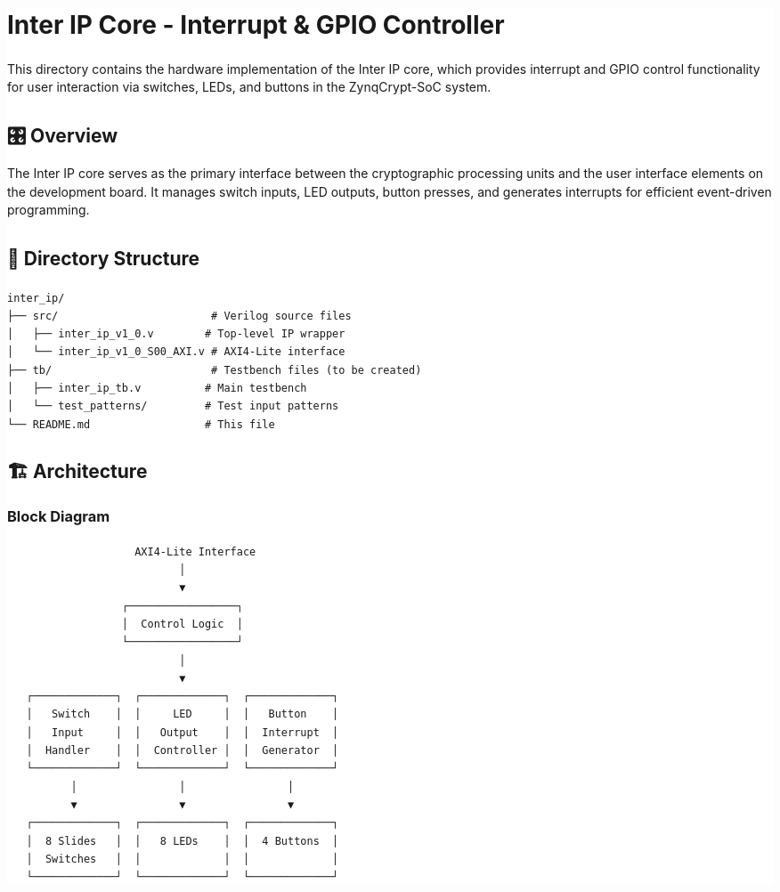 # Inter IP Core - Interrupt & GPIO Controller

This directory contains the hardware implementation of the Inter IP core, which provides interrupt and GPIO control functionality for user interaction via switches, LEDs, and buttons in the ZynqCrypt-SoC system.

## 🎛️ Overview

The Inter IP core serves as the primary interface between the cryptographic processing units and the user interface elements on the development board. It manages switch inputs, LED outputs, button presses, and generates interrupts for efficient event-driven programming.

## 📁 Directory Structure

```
inter_ip/
├── src/                        # Verilog source files
│   ├── inter_ip_v1_0.v        # Top-level IP wrapper
│   └── inter_ip_v1_0_S00_AXI.v # AXI4-Lite interface
├── tb/                         # Testbench files (to be created)
│   ├── inter_ip_tb.v          # Main testbench
│   └── test_patterns/         # Test input patterns
└── README.md                  # This file
```

## 🏗️ Architecture

### Block Diagram
```
                    AXI4-Lite Interface
                           │
                           ▼
                  ┌─────────────────┐
                  │  Control Logic  │
                  └─────────────────┘
                           │
                           ▼
   ┌─────────────┐  ┌─────────────┐  ┌─────────────┐
   │   Switch    │  │     LED     │  │   Button    │
   │   Input     │  │   Output    │  │  Interrupt  │
   │  Handler    │  │  Controller │  │  Generator  │
   └─────────────┘  └─────────────┘  └─────────────┘
          │                │                │
          ▼                ▼                ▼
   ┌─────────────┐  ┌─────────────┐  ┌─────────────┐
   │  8 Slides   │  │   8 LEDs    │  │  4 Buttons  │
   │  Switches   │  │             │  │             │
   └─────────────┘  └─────────────┘  └─────────────┘
```
